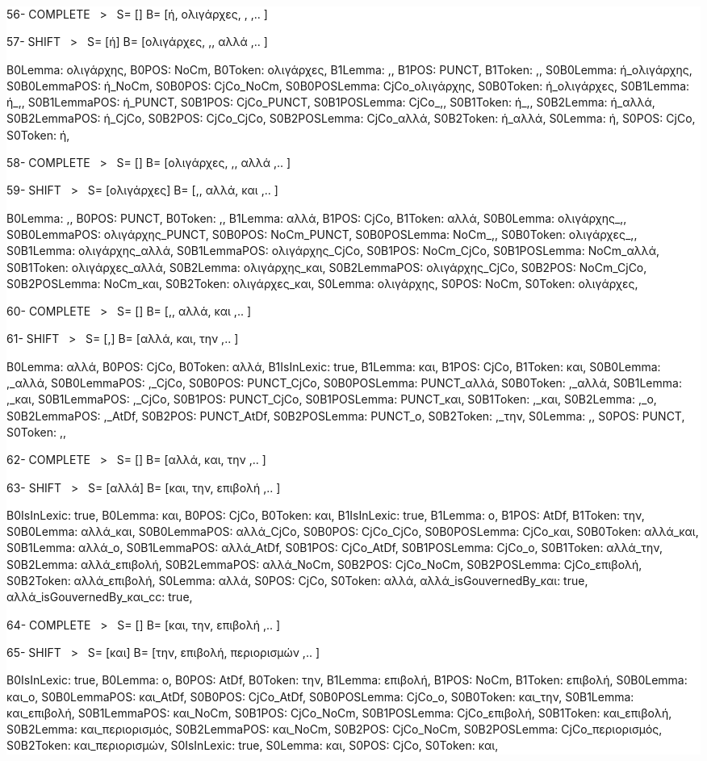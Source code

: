 56- COMPLETE&nbsp;&nbsp;&nbsp;>&nbsp;&nbsp;&nbsp;S= []   B= [ή, ολιγάρχες, , ,.. ]



57- SHIFT&nbsp;&nbsp;&nbsp;>&nbsp;&nbsp;&nbsp;S= [ή]   B= [ολιγάρχες, ,, αλλά ,.. ]

B0Lemma: ολιγάρχης, B0POS: NoCm, B0Token: ολιγάρχες, B1Lemma: ,, B1POS: PUNCT, B1Token: ,, S0B0Lemma: ή_ολιγάρχης, S0B0LemmaPOS: ή_NoCm, S0B0POS: CjCo_NoCm, S0B0POSLemma: CjCo_ολιγάρχης, S0B0Token: ή_ολιγάρχες, S0B1Lemma: ή_,, S0B1LemmaPOS: ή_PUNCT, S0B1POS: CjCo_PUNCT, S0B1POSLemma: CjCo_,, S0B1Token: ή_,, S0B2Lemma: ή_αλλά, S0B2LemmaPOS: ή_CjCo, S0B2POS: CjCo_CjCo, S0B2POSLemma: CjCo_αλλά, S0B2Token: ή_αλλά, S0Lemma: ή, S0POS: CjCo, S0Token: ή, 

58- COMPLETE&nbsp;&nbsp;&nbsp;>&nbsp;&nbsp;&nbsp;S= []   B= [ολιγάρχες, ,, αλλά ,.. ]



59- SHIFT&nbsp;&nbsp;&nbsp;>&nbsp;&nbsp;&nbsp;S= [ολιγάρχες]   B= [,, αλλά, και ,.. ]

B0Lemma: ,, B0POS: PUNCT, B0Token: ,, B1Lemma: αλλά, B1POS: CjCo, B1Token: αλλά, S0B0Lemma: ολιγάρχης_,, S0B0LemmaPOS: ολιγάρχης_PUNCT, S0B0POS: NoCm_PUNCT, S0B0POSLemma: NoCm_,, S0B0Token: ολιγάρχες_,, S0B1Lemma: ολιγάρχης_αλλά, S0B1LemmaPOS: ολιγάρχης_CjCo, S0B1POS: NoCm_CjCo, S0B1POSLemma: NoCm_αλλά, S0B1Token: ολιγάρχες_αλλά, S0B2Lemma: ολιγάρχης_και, S0B2LemmaPOS: ολιγάρχης_CjCo, S0B2POS: NoCm_CjCo, S0B2POSLemma: NoCm_και, S0B2Token: ολιγάρχες_και, S0Lemma: ολιγάρχης, S0POS: NoCm, S0Token: ολιγάρχες, 

60- COMPLETE&nbsp;&nbsp;&nbsp;>&nbsp;&nbsp;&nbsp;S= []   B= [,, αλλά, και ,.. ]



61- SHIFT&nbsp;&nbsp;&nbsp;>&nbsp;&nbsp;&nbsp;S= [,]   B= [αλλά, και, την ,.. ]

B0Lemma: αλλά, B0POS: CjCo, B0Token: αλλά, B1IsInLexic: true, B1Lemma: και, B1POS: CjCo, B1Token: και, S0B0Lemma: ,_αλλά, S0B0LemmaPOS: ,_CjCo, S0B0POS: PUNCT_CjCo, S0B0POSLemma: PUNCT_αλλά, S0B0Token: ,_αλλά, S0B1Lemma: ,_και, S0B1LemmaPOS: ,_CjCo, S0B1POS: PUNCT_CjCo, S0B1POSLemma: PUNCT_και, S0B1Token: ,_και, S0B2Lemma: ,_ο, S0B2LemmaPOS: ,_AtDf, S0B2POS: PUNCT_AtDf, S0B2POSLemma: PUNCT_ο, S0B2Token: ,_την, S0Lemma: ,, S0POS: PUNCT, S0Token: ,, 

62- COMPLETE&nbsp;&nbsp;&nbsp;>&nbsp;&nbsp;&nbsp;S= []   B= [αλλά, και, την ,.. ]



63- SHIFT&nbsp;&nbsp;&nbsp;>&nbsp;&nbsp;&nbsp;S= [αλλά]   B= [και, την, επιβολή ,.. ]

B0IsInLexic: true, B0Lemma: και, B0POS: CjCo, B0Token: και, B1IsInLexic: true, B1Lemma: ο, B1POS: AtDf, B1Token: την, S0B0Lemma: αλλά_και, S0B0LemmaPOS: αλλά_CjCo, S0B0POS: CjCo_CjCo, S0B0POSLemma: CjCo_και, S0B0Token: αλλά_και, S0B1Lemma: αλλά_ο, S0B1LemmaPOS: αλλά_AtDf, S0B1POS: CjCo_AtDf, S0B1POSLemma: CjCo_ο, S0B1Token: αλλά_την, S0B2Lemma: αλλά_επιβολή, S0B2LemmaPOS: αλλά_NoCm, S0B2POS: CjCo_NoCm, S0B2POSLemma: CjCo_επιβολή, S0B2Token: αλλά_επιβολή, S0Lemma: αλλά, S0POS: CjCo, S0Token: αλλά, αλλά_isGouvernedBy_και: true, αλλά_isGouvernedBy_και_cc: true, 

64- COMPLETE&nbsp;&nbsp;&nbsp;>&nbsp;&nbsp;&nbsp;S= []   B= [και, την, επιβολή ,.. ]



65- SHIFT&nbsp;&nbsp;&nbsp;>&nbsp;&nbsp;&nbsp;S= [και]   B= [την, επιβολή, περιορισμών ,.. ]

B0IsInLexic: true, B0Lemma: ο, B0POS: AtDf, B0Token: την, B1Lemma: επιβολή, B1POS: NoCm, B1Token: επιβολή, S0B0Lemma: και_ο, S0B0LemmaPOS: και_AtDf, S0B0POS: CjCo_AtDf, S0B0POSLemma: CjCo_ο, S0B0Token: και_την, S0B1Lemma: και_επιβολή, S0B1LemmaPOS: και_NoCm, S0B1POS: CjCo_NoCm, S0B1POSLemma: CjCo_επιβολή, S0B1Token: και_επιβολή, S0B2Lemma: και_περιορισμός, S0B2LemmaPOS: και_NoCm, S0B2POS: CjCo_NoCm, S0B2POSLemma: CjCo_περιορισμός, S0B2Token: και_περιορισμών, S0IsInLexic: true, S0Lemma: και, S0POS: CjCo, S0Token: και, 
